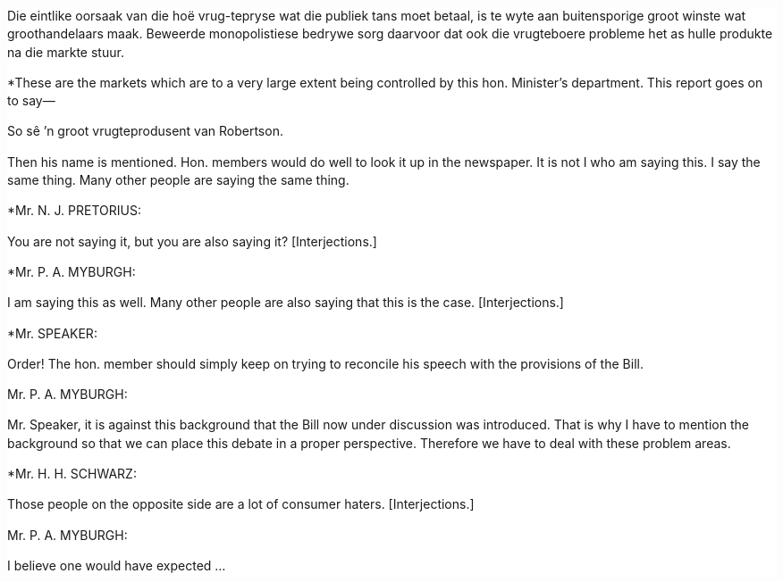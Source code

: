 <block name="quote">Die eintlike oorsaak van die hoë vrug-tepryse wat die publiek tans moet betaal, is te wyte aan buitensporige groot winste wat groothandelaars maak. Beweerde monopolistiese bedrywe sorg daarvoor dat ook die vrugteboere probleme het as hulle produkte na die markte stuur.</block>

<p>*These are the markets which are to a very large extent being controlled by this hon. Minister&#x2019;s department. This report goes on to say&#x2014;</p>

<block name="quote">So sê &#x2019;n groot vrugteprodusent van Robertson.</block>

<p>Then his name is mentioned. Hon. members would do well to look it up in the newspaper. It is not I who am saying this. I say the same thing. Many other people are saying the same thing.</p>

</speech>

<speech by="#pretorius">

<from>*Mr. <person refersTo="hansard_za">N. J. PRETORIUS</person>:</from>

<p>You are not saying it, but you are also saying it? [Interjections.]</p>

</speech>

<speech by="#myburgh">

<from>*Mr. <person refersTo="hansard_za">P. A. MYBURGH</person>:</from>

<p>I am saying this as well. Many other people are also saying that this is the case. [Interjections.]</p>

</speech>

<speech by="#speaker">

<from>*Mr. <person refersTo="hansard_za">SPEAKER</person>:</from>

<p>Order! The hon. member should simply keep on trying to reconcile his speech with the provisions of the Bill.</p>

</speech>

<speech by="#myburgh">

<from>Mr. <person refersTo="hansard_za">P. A. MYBURGH</person>:</from>

<p>Mr. Speaker, it is against this background that the Bill now under discussion was introduced. That is why I have to mention the background so that we can place this debate in a proper perspective. Therefore we have to deal with these problem areas.</p>

</speech>

<speech by="#schwarz">

<from>*Mr. <person refersTo="hansard_za">H. H. SCHWARZ</person>:</from>

<p>Those people on the opposite side are a lot of consumer haters. [Interjections.]</p>

</speech>

<speech by="#myburgh">

<from>Mr. <person refersTo="hansard_za">P. A. MYBURGH</person>:</from>

<p>I believe one would have expected &#x2026;</p>
